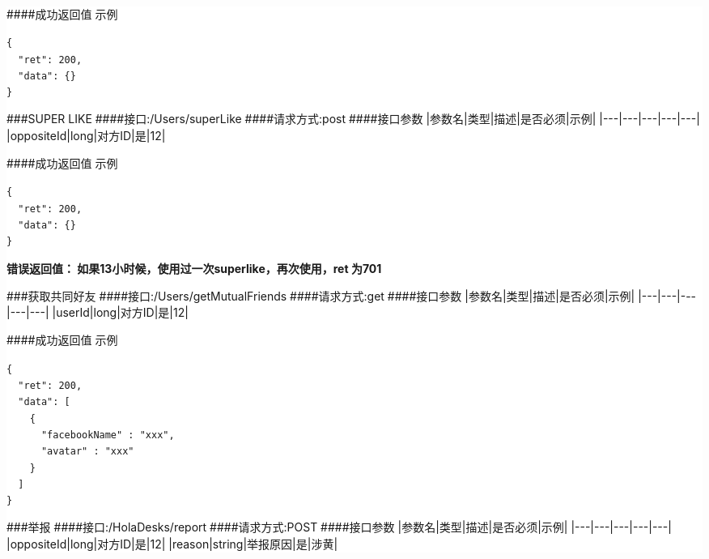 ####成功返回值 示例
```
{
  "ret": 200,
  "data": {}
}
```

###SUPER LIKE
####接口:/Users/superLike
####请求方式:post
####接口参数
|参数名|类型|描述|是否必须|示例|
|---|---|---|---|---|
|oppositeId|long|对方ID|是|12|

####成功返回值 示例
```
{
  "ret": 200,
  "data": {}
}
```
**错误返回值： 如果13小时候，使用过一次superlike，再次使用，ret 为701**

###获取共同好友
####接口:/Users/getMutualFriends
####请求方式:get
####接口参数
|参数名|类型|描述|是否必须|示例|
|---|---|---|---|---|
|userId|long|对方ID|是|12|

####成功返回值 示例
```
{
  "ret": 200,
  "data": [
    {
      "facebookName" : "xxx",
      "avatar" : "xxx"
    }
  ]
}
```


###举报
####接口:/HolaDesks/report
####请求方式:POST
####接口参数
|参数名|类型|描述|是否必须|示例|
|---|---|---|---|---|
|oppositeId|long|对方ID|是|12|
|reason|string|举报原因|是|涉黄|

